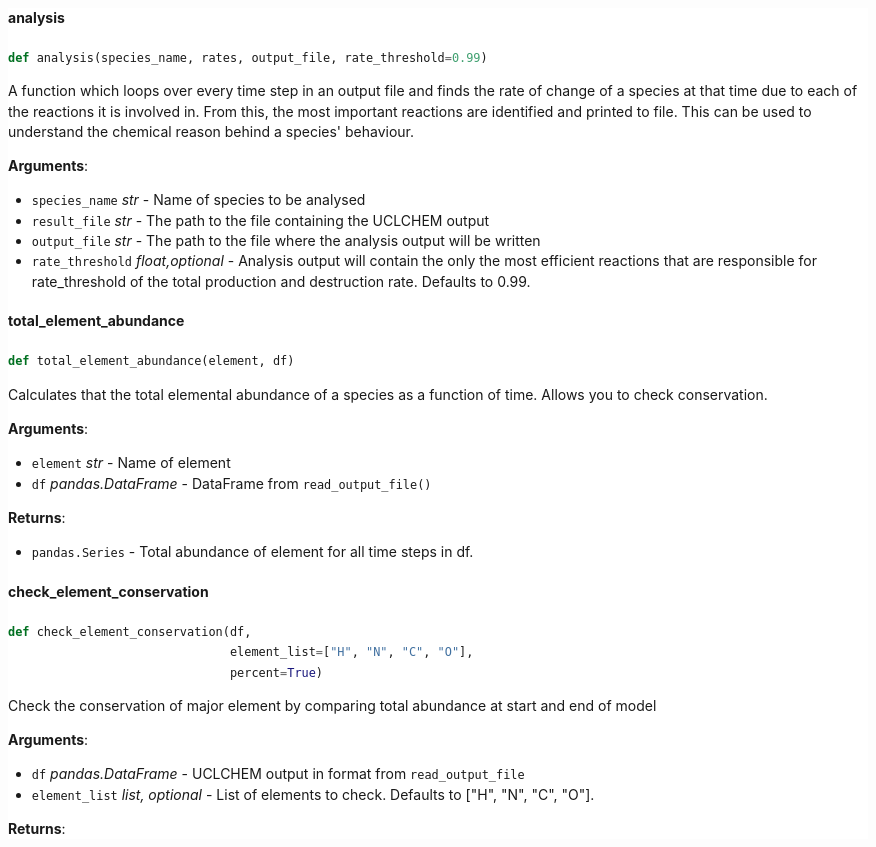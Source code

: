 #### analysis

```python
def analysis(species_name, rates, output_file, rate_threshold=0.99)
```

A function which loops over every time step in an output file and finds the rate of change of a species at that time due to each of the reactions it is involved in.
From this, the most important reactions are identified and printed to file. This can be used to understand the chemical reason behind a species' behaviour.

**Arguments**:

- `species_name` _str_ - Name of species to be analysed
- `result_file` _str_ - The path to the file containing the UCLCHEM output
- `output_file` _str_ - The path to the file where the analysis output will be written
- `rate_threshold` _float,optional_ - Analysis output will contain the only the most efficient reactions that are responsible for rate_threshold of the total production and destruction rate. Defaults to 0.99.

<a id="uclchem.analysis.total_element_abundance"></a>

#### total\_element\_abundance

```python
def total_element_abundance(element, df)
```

Calculates that the total elemental abundance of a species as a function of time. Allows you to check conservation.

**Arguments**:

- `element` _str_ - Name of element
- `df` _pandas.DataFrame_ - DataFrame from `read_output_file()`
  

**Returns**:

- `pandas.Series` - Total abundance of element for all time steps in df.

<a id="uclchem.analysis.check_element_conservation"></a>

#### check\_element\_conservation

```python
def check_element_conservation(df,
                               element_list=["H", "N", "C", "O"],
                               percent=True)
```

Check the conservation of major element by comparing total abundance at start and end of model

**Arguments**:

- `df` _pandas.DataFrame_ - UCLCHEM output in format from `read_output_file`
- `element_list` _list, optional_ - List of elements to check. Defaults to ["H", "N", "C", "O"].
  

**Returns**:
